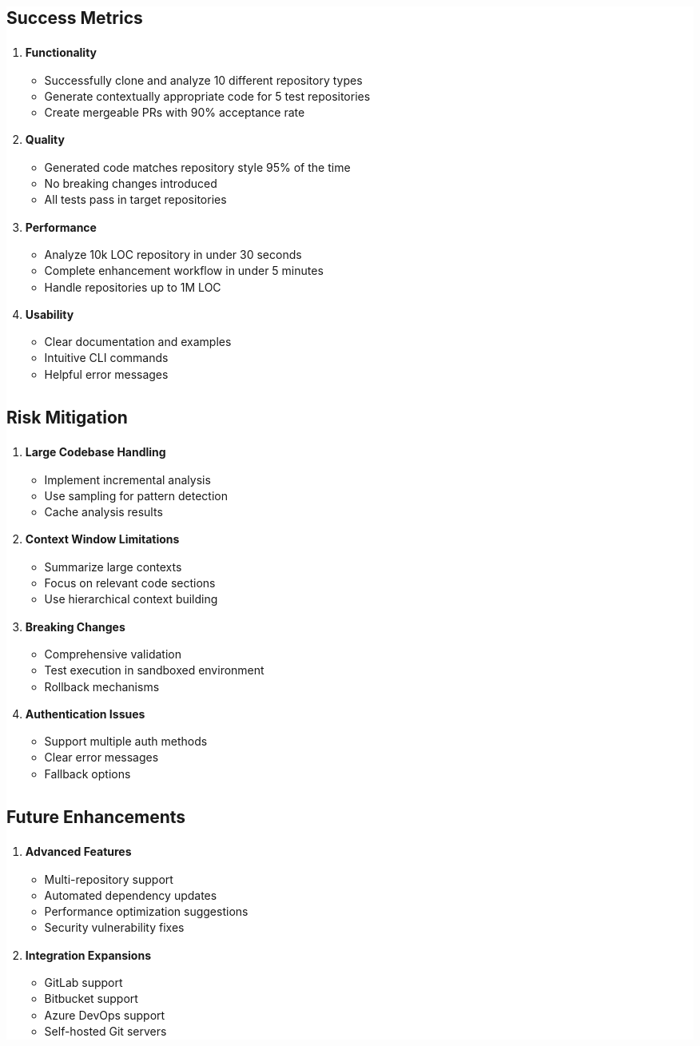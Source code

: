## Success Metrics

1. **Functionality**
   - Successfully clone and analyze 10 different repository types
   - Generate contextually appropriate code for 5 test repositories
   - Create mergeable PRs with 90% acceptance rate

2. **Quality**
   - Generated code matches repository style 95% of the time
   - No breaking changes introduced
   - All tests pass in target repositories

3. **Performance**
   - Analyze 10k LOC repository in under 30 seconds
   - Complete enhancement workflow in under 5 minutes
   - Handle repositories up to 1M LOC

4. **Usability**
   - Clear documentation and examples
   - Intuitive CLI commands
   - Helpful error messages

## Risk Mitigation

1. **Large Codebase Handling**
   - Implement incremental analysis
   - Use sampling for pattern detection
   - Cache analysis results

2. **Context Window Limitations**
   - Summarize large contexts
   - Focus on relevant code sections
   - Use hierarchical context building

3. **Breaking Changes**
   - Comprehensive validation
   - Test execution in sandboxed environment
   - Rollback mechanisms

4. **Authentication Issues**
   - Support multiple auth methods
   - Clear error messages
   - Fallback options

## Future Enhancements

1. **Advanced Features**
   - Multi-repository support
   - Automated dependency updates
   - Performance optimization suggestions
   - Security vulnerability fixes

2. **Integration Expansions**
   - GitLab support
   - Bitbucket support
   - Azure DevOps support
   - Self-hosted Git servers
